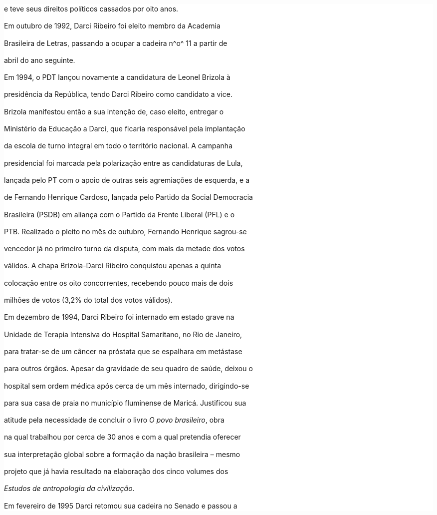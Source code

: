 e teve seus direitos políticos cassados por oito anos.



Em outubro de 1992, Darci Ribeiro foi eleito membro da Academia

Brasileira de Letras, passando a ocupar a cadeira n^o^ 11 a partir de

abril do ano seguinte.



Em 1994, o PDT lançou novamente a candidatura de Leonel Brizola à

presidência da República, tendo Darci Ribeiro como candidato a vice.

Brizola manifestou então a sua intenção de, caso eleito, entregar o

Ministério da Educação a Darci, que ficaria responsável pela implantação

da escola de turno integral em todo o território nacional. A campanha

presidencial foi marcada pela polarização entre as candidaturas de Lula,

lançada pelo PT com o apoio de outras seis agremiações de esquerda, e a

de Fernando Henrique Cardoso, lançada pelo Partido da Social Democracia

Brasileira (PSDB) em aliança com o Partido da Frente Liberal (PFL) e o

PTB. Realizado o pleito no mês de outubro, Fernando Henrique sagrou-se

vencedor já no primeiro turno da disputa, com mais da metade dos votos

válidos. A chapa Brizola-Darci Ribeiro conquistou apenas a quinta

colocação entre os oito concorrentes, recebendo pouco mais de dois

milhões de votos (3,2% do total dos votos válidos).



Em dezembro de 1994, Darci Ribeiro foi internado em estado grave na

Unidade de Terapia Intensiva do Hospital Samaritano, no Rio de Janeiro,

para tratar-se de um câncer na próstata que se espalhara em metástase

para outros órgãos. Apesar da gravidade de seu quadro de saúde, deixou o

hospital sem ordem médica após cerca de um mês internado, dirigindo-se

para sua casa de praia no município fluminense de Maricá. Justificou sua

atitude pela necessidade de concluir o livro *O povo brasileiro*, obra

na qual trabalhou por cerca de 30 anos e com a qual pretendia oferecer

sua interpretação global sobre a formação da nação brasileira – mesmo

projeto que já havia resultado na elaboração dos cinco volumes dos

*Estudos de antropologia da civilização*.



Em fevereiro de 1995 Darci retomou sua cadeira no Senado e passou a
